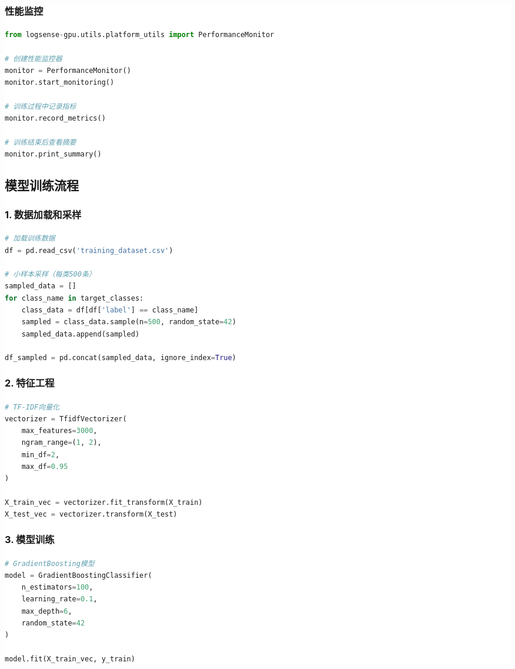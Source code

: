 ### 性能监控

```python
from logsense-gpu.utils.platform_utils import PerformanceMonitor

# 创建性能监控器
monitor = PerformanceMonitor()
monitor.start_monitoring()

# 训练过程中记录指标
monitor.record_metrics()

# 训练结束后查看摘要
monitor.print_summary()
```

## 模型训练流程

### 1. 数据加载和采样

```python
# 加载训练数据
df = pd.read_csv('training_dataset.csv')

# 小样本采样（每类500条）
sampled_data = []
for class_name in target_classes:
    class_data = df[df['label'] == class_name]
    sampled = class_data.sample(n=500, random_state=42)
    sampled_data.append(sampled)

df_sampled = pd.concat(sampled_data, ignore_index=True)
```

### 2. 特征工程

```python
# TF-IDF向量化
vectorizer = TfidfVectorizer(
    max_features=3000,
    ngram_range=(1, 2),
    min_df=2,
    max_df=0.95
)

X_train_vec = vectorizer.fit_transform(X_train)
X_test_vec = vectorizer.transform(X_test)
```

### 3. 模型训练

```python
# GradientBoosting模型
model = GradientBoostingClassifier(
    n_estimators=100,
    learning_rate=0.1,
    max_depth=6,
    random_state=42
)

model.fit(X_train_vec, y_train)
```
